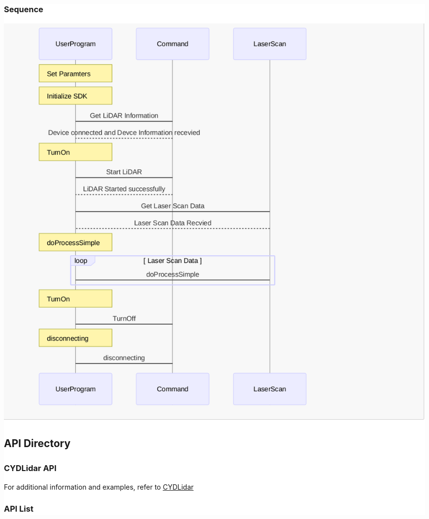 ### Sequence
![Development sequenceDiagram](images/sequence.png)

## API Directory

### CYDLidar API
For additional information and examples, refer to [CYDLidar](#cydlidar)

### API List
